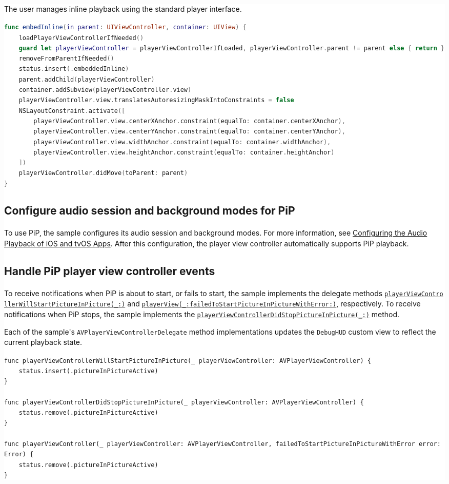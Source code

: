 The user manages inline playback using the standard player interface.

``` swift
func embedInline(in parent: UIViewController, container: UIView) {
    loadPlayerViewControllerIfNeeded()
    guard let playerViewController = playerViewControllerIfLoaded, playerViewController.parent != parent else { return }
    removeFromParentIfNeeded()
    status.insert(.embeddedInline)
    parent.addChild(playerViewController)
    container.addSubview(playerViewController.view)
    playerViewController.view.translatesAutoresizingMaskIntoConstraints = false
    NSLayoutConstraint.activate([
        playerViewController.view.centerXAnchor.constraint(equalTo: container.centerXAnchor),
        playerViewController.view.centerYAnchor.constraint(equalTo: container.centerYAnchor),
        playerViewController.view.widthAnchor.constraint(equalTo: container.widthAnchor),
        playerViewController.view.heightAnchor.constraint(equalTo: container.heightAnchor)
    ])
    playerViewController.didMove(toParent: parent)
}
```

## Configure audio session and background modes for PiP

To use PiP, the sample configures its audio session and background modes. For more information, see [Configuring the Audio Playback of iOS and tvOS Apps](https://developer.apple.com/documentation/avfoundation/media_playback/configuring_the_audio_playback_of_ios_and_tvos_apps). After this configuration, the player view controller automatically supports PiP playback.

## Handle PiP player view controller events

To receive notifications when PiP is about to start, or fails to start, the sample implements the delegate methods [`playerViewControllerWillStartPictureInPicture(_:)`](https://developer.apple.com/documentation/avkit/avplayerviewcontrollerdelegate/playerviewcontrollerwillstartpictureinpicture(_:)) and [`playerView(_:failedToStartPictureInPictureWithError:)`](https://developer.apple.com/documentation/avkit/avplayerviewpictureinpicturedelegate/playerviewcontroller(_:failedtostartpictureinpicturewitherror:)), respectively. To receive notifications when PiP stops, the sample implements the [`playerViewControllerDidStopPictureInPicture(_:)`](https://developer.apple.com/documentation/avkit/avplayerviewcontrollerdelegate/playerviewcontrollerdidstoppictureinpicture(_:)) method.

Each of the sample's `AVPlayerViewControllerDelegate` method implementations updates the `DebugHUD` custom view to reflect the current playback state.

    func playerViewControllerWillStartPictureInPicture(_ playerViewController: AVPlayerViewController) {
        status.insert(.pictureInPictureActive)
    }

    func playerViewControllerDidStopPictureInPicture(_ playerViewController: AVPlayerViewController) {
        status.remove(.pictureInPictureActive)
    }

    func playerViewController(_ playerViewController: AVPlayerViewController, failedToStartPictureInPictureWithError error: Error) {
        status.remove(.pictureInPictureActive)
    }
